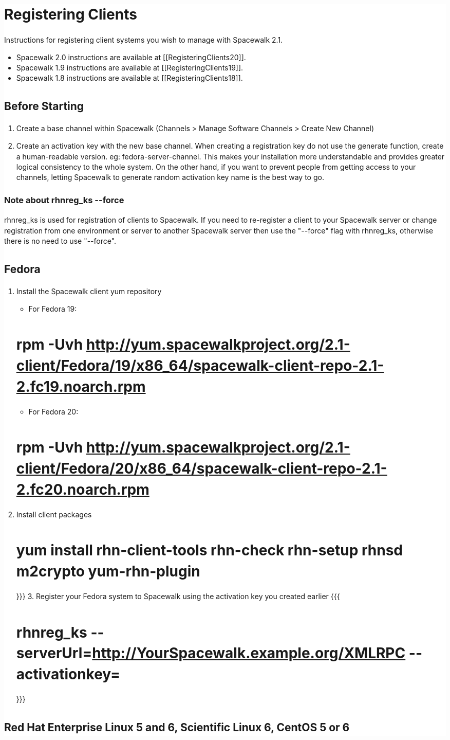 # Registering Clients



Instructions for registering client systems you wish to manage with Spacewalk 2.1.

 * Spacewalk 2.0 instructions are available at [[RegisteringClients20]].
 * Spacewalk 1.9 instructions are available at [[RegisteringClients19]].
 * Spacewalk 1.8 instructions are available at [[RegisteringClients18]].
## Before Starting

  1. Create a base channel within Spacewalk (Channels > Manage Software Channels > Create New Channel)

  2. Create an activation key with the new base channel. When creating a registration key do not use the generate function, create a human-readable version. eg: fedora-server-channel. This makes your installation more understandable and provides greater logical consistency to the whole system. On the other hand, if you want to prevent people from getting access to your channels, letting Spacewalk to generate random activation key name is the best way to go.
### Note about rhnreg_ks --force



rhnreg_ks is used for registration of clients to Spacewalk. If you need to re-register a client to your Spacewalk server or change registration from one environment or server to another Spacewalk server then use the "--force" flag with rhnreg_ks, otherwise there is no need to use "--force".
## Fedora



 1. Install the Spacewalk client yum repository
    * For Fedora 19:

    # rpm -Uvh http://yum.spacewalkproject.org/2.1-client/Fedora/19/x86_64/spacewalk-client-repo-2.1-2.fc19.noarch.rpm
    * For Fedora 20:

    # rpm -Uvh http://yum.spacewalkproject.org/2.1-client/Fedora/20/x86_64/spacewalk-client-repo-2.1-2.fc20.noarch.rpm
 2. Install client packages
   
    # yum install rhn-client-tools rhn-check rhn-setup rhnsd m2crypto yum-rhn-plugin
       }}}
     3. Register your Fedora system to Spacewalk using the activation key you created earlier
       {{{
    # rhnreg_ks --serverUrl=http://YourSpacewalk.example.org/XMLRPC --activationkey=<key-with-fedora-custom-channel> 
       }}}
## Red Hat Enterprise Linux 5 and 6, Scientific Linux 6, CentOS 5 or 6
